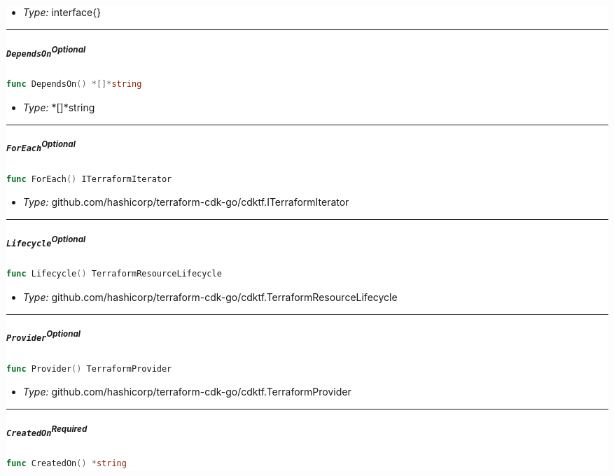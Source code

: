 - *Type:* interface{}

---

##### `DependsOn`<sup>Optional</sup> <a name="DependsOn" id="@cdktf/provider-cloudflare.dataCloudflareWaitingRoomEvent.DataCloudflareWaitingRoomEvent.property.dependsOn"></a>

```go
func DependsOn() *[]*string
```

- *Type:* *[]*string

---

##### `ForEach`<sup>Optional</sup> <a name="ForEach" id="@cdktf/provider-cloudflare.dataCloudflareWaitingRoomEvent.DataCloudflareWaitingRoomEvent.property.forEach"></a>

```go
func ForEach() ITerraformIterator
```

- *Type:* github.com/hashicorp/terraform-cdk-go/cdktf.ITerraformIterator

---

##### `Lifecycle`<sup>Optional</sup> <a name="Lifecycle" id="@cdktf/provider-cloudflare.dataCloudflareWaitingRoomEvent.DataCloudflareWaitingRoomEvent.property.lifecycle"></a>

```go
func Lifecycle() TerraformResourceLifecycle
```

- *Type:* github.com/hashicorp/terraform-cdk-go/cdktf.TerraformResourceLifecycle

---

##### `Provider`<sup>Optional</sup> <a name="Provider" id="@cdktf/provider-cloudflare.dataCloudflareWaitingRoomEvent.DataCloudflareWaitingRoomEvent.property.provider"></a>

```go
func Provider() TerraformProvider
```

- *Type:* github.com/hashicorp/terraform-cdk-go/cdktf.TerraformProvider

---

##### `CreatedOn`<sup>Required</sup> <a name="CreatedOn" id="@cdktf/provider-cloudflare.dataCloudflareWaitingRoomEvent.DataCloudflareWaitingRoomEvent.property.createdOn"></a>

```go
func CreatedOn() *string
```
